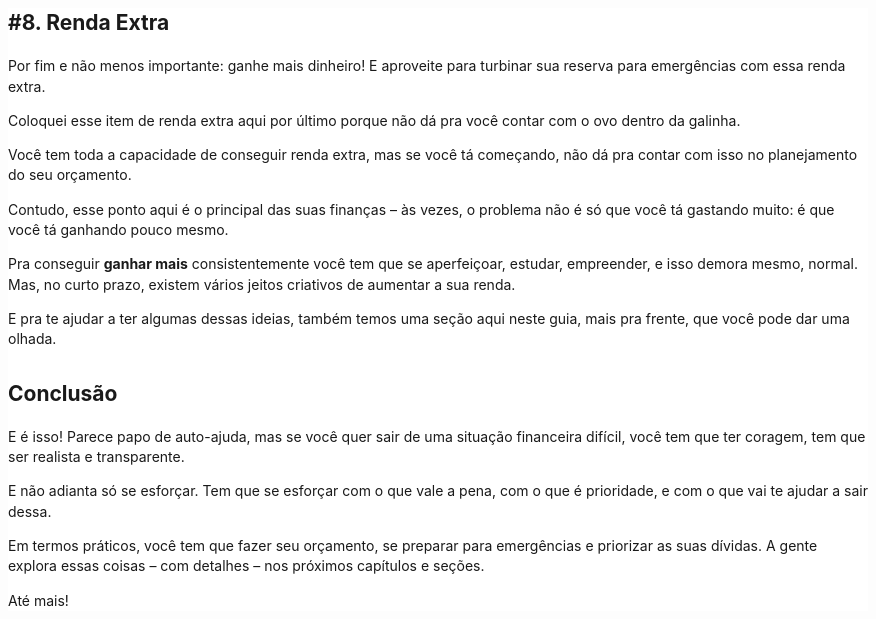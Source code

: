 ## **#8. Renda Extra**

Por fim e não menos importante: ganhe mais dinheiro! E aproveite para turbinar sua reserva para emergências com essa renda extra.

Coloquei esse item de renda extra aqui por último porque não dá pra você contar com o ovo dentro da galinha.

Você tem toda a capacidade de conseguir renda extra, mas se você tá começando, não dá pra contar com isso no planejamento do seu orçamento.

Contudo, esse ponto aqui é o principal das suas finanças – às vezes, o problema não é só que você tá gastando muito: é que você tá ganhando pouco mesmo.

Pra conseguir **ganhar mais** consistentemente você tem que se aperfeiçoar, estudar, empreender, e isso demora mesmo, normal. Mas, no curto prazo, existem vários jeitos criativos de aumentar a sua renda.

E pra te ajudar a ter algumas dessas ideias, também temos uma seção aqui neste guia, mais pra frente, que você pode dar uma olhada.

## **Conclusão**

E é isso! Parece papo de auto-ajuda, mas se você quer sair de uma situação financeira difícil, você tem que ter coragem, tem que ser realista e transparente.

E não adianta só se esforçar. Tem que se esforçar com o que vale a pena, com o que é prioridade, e com o que vai te ajudar a sair dessa.

Em termos práticos, você tem que fazer seu orçamento, se preparar para emergências e priorizar as suas dívidas. A gente explora essas coisas – com detalhes – nos próximos capítulos e seções.

Até mais!